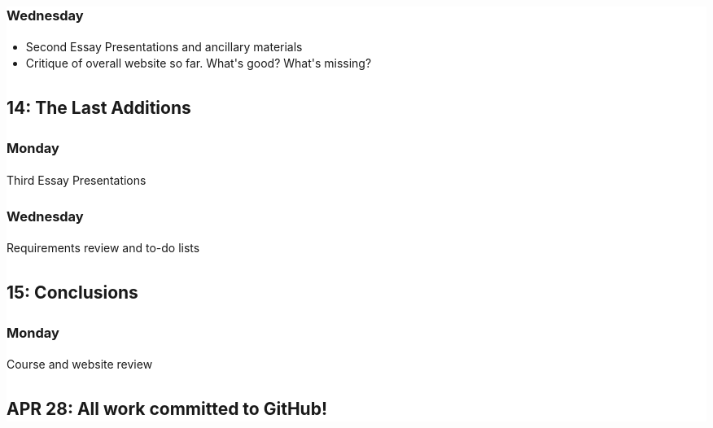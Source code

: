 ### Wednesday
- Second Essay Presentations and ancillary materials
- Critique of overall website so far. What's good? What's missing?


## 14: The Last Additions

### Monday
Third Essay Presentations

### Wednesday
Requirements review and to-do lists


## 15: Conclusions

### Monday
Course and website review

## APR 28: All work committed to GitHub!
